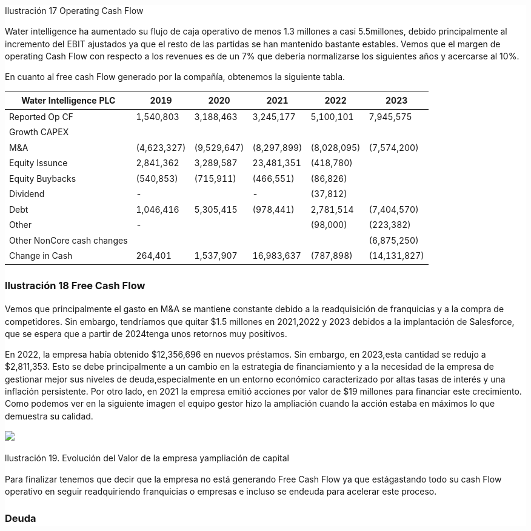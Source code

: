Ilustración 17 Operating Cash Flow

Water intelligence ha aumentado su flujo de caja operativo de menos 1.3 millones a casi 5.5millones, debido principalmente al incremento del EBIT ajustados ya que el resto de las partidas se han mantenido bastante estables. Vemos que el margen de operating Cash Flow con respecto a los revenues es de un 7% que debería normalizarse los siguientes años y acercarse al 10%.

En cuanto al free cash Flow generado por la compañía, obtenemos la siguiente tabla.

| Water Intelligence PLC     | 2019        | 2020        | 2021        | 2022        | 2023         |
| -------------------------- | ----------- | ----------- | ----------- | ----------- | ------------ |
| Reported Op CF             | 1,540,803   | 3,188,463   | 3,245,177   | 5,100,101   | 7,945,575    |
| Growth CAPEX               |             |             |             |             |              |
| M&A                        | (4,623,327) | (9,529,647) | (8,297,899) | (8,028,095) | (7,574,200)  |
| Equity Issunce             | 2,841,362   | 3,289,587   | 23,481,351  | (418,780)   |              |
| Equity Buybacks            | (540,853)   | (715,911)   | (466,551)   | (86,826)    |              |
| Dividend                   | -           |             | -           | (37,812)    |              |
| Debt                       | 1,046,416   | 5,305,415   | (978,441)   | 2,781,514   | (7,404,570)  |
| Other                      | -           |             |             | (98,000)    | (223,382)    |
| Other NonCore cash changes |             |             |             |             | (6,875,250)  |
| Change in Cash             | 264,401     | 1,537,907   | 16,983,637  | (787,898)   | (14,131,827) |

### llustración 18 Free Cash Flow

Vemos que principalmente el gasto en M&A se mantiene constante debido a la readquisición de franquicias y a la compra de competidores. Sin embargo, tendríamos que quitar &#36;1.5 millones en 2021,2022 y 2023 debidos a la implantación de Salesforce, que se espera que a partir de 2024tenga unos retornos muy positivos.

En 2022, la empresa había obtenido &#36;12,356,696 en nuevos préstamos. Sin embargo, en 2023,esta cantidad se redujo a &#36;2,811,353. Esto se debe principalmente a un cambio en la estrategia de financiamiento y a la necesidad de la empresa de gestionar mejor sus niveles de deuda,especialmente en un entorno económico caracterizado por altas tasas de interés y una inflación persistente. Por otro lado, en 2021 la empresa emitió acciones por valor de &#36;19 millones para financiar este crecimiento. Como podemos ver en la siguiente imagen el equipo gestor hizo la ampliación cuando la acción estaba en máximos lo que demuestra su calidad.



![](https://web-api.textin.com/ocr_image/external/e8683c20f821f5a7.jpg)

llustración 19. Evolución del Valor de la empresa yampliación de capital

Para finalizar tenemos que decir que la empresa no está generando Free Cash Flow ya que estágastando todo su cash Flow operativo en seguir readquiriendo franquicias o empresas e incluso se endeuda para acelerar este proceso.

### Deuda
